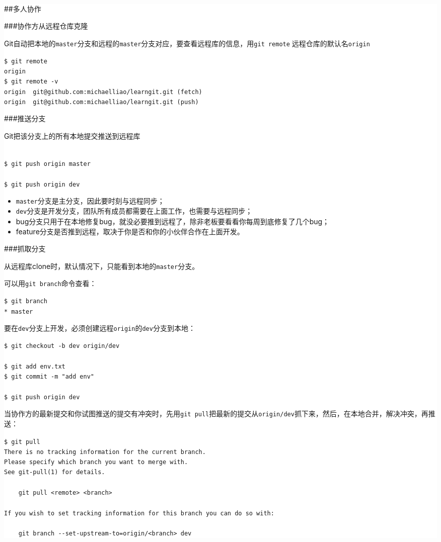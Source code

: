 ##多人协作

###协作方从远程仓库克隆

Git自动把本地的`master`分支和远程的`master`分支对应，要查看远程库的信息，用`git remote` 远程仓库的默认名`origin` 

```
$ git remote
origin
$ git remote -v
origin  git@github.com:michaelliao/learngit.git (fetch)
origin  git@github.com:michaelliao/learngit.git (push)
```

###推送分支

Git把该分支上的所有本地提交推送到远程库 

```

$ git push origin master

$ git push origin dev
```

- `master`分支是主分支，因此要时刻与远程同步；
- `dev`分支是开发分支，团队所有成员都需要在上面工作，也需要与远程同步；
- bug分支只用于在本地修复bug，就没必要推到远程了，除非老板要看看你每周到底修复了几个bug；
- feature分支是否推到远程，取决于你是否和你的小伙伴合作在上面开发。

###抓取分支

从远程库clone时，默认情况下，只能看到本地的`master`分支。

可以用`git branch`命令查看： 

```
$ git branch
* master
```

要在`dev`分支上开发，必须创建远程`origin`的`dev`分支到本地： 

```
$ git checkout -b dev origin/dev

$ git add env.txt
$ git commit -m "add env"

$ git push origin dev
```

当协作方的最新提交和你试图推送的提交有冲突时，先用`git pull`把最新的提交从`origin/dev`抓下来，然后，在本地合并，解决冲突，再推送： 

```
$ git pull
There is no tracking information for the current branch.
Please specify which branch you want to merge with.
See git-pull(1) for details.

    git pull <remote> <branch>

If you wish to set tracking information for this branch you can do so with:

    git branch --set-upstream-to=origin/<branch> dev
```
